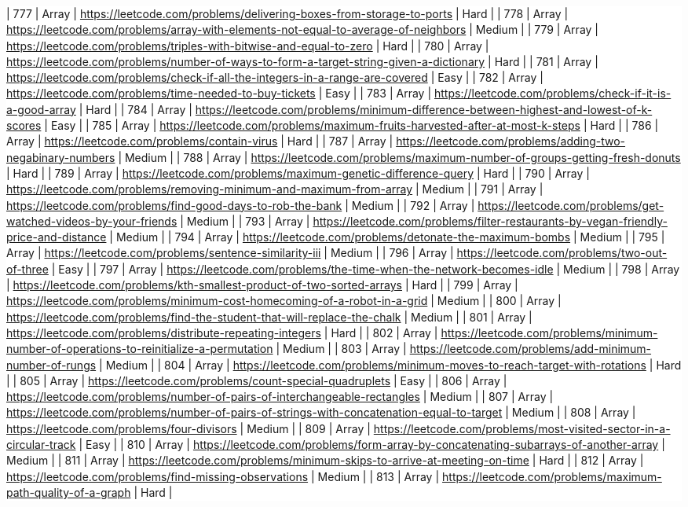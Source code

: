 | 777   | Array    | https://leetcode.com/problems/delivering-boxes-from-storage-to-ports                                        | Hard   |
| 778   | Array    | https://leetcode.com/problems/array-with-elements-not-equal-to-average-of-neighbors                         | Medium |
| 779   | Array    | https://leetcode.com/problems/triples-with-bitwise-and-equal-to-zero                                        | Hard   |
| 780   | Array    | https://leetcode.com/problems/number-of-ways-to-form-a-target-string-given-a-dictionary                     | Hard   |
| 781   | Array    | https://leetcode.com/problems/check-if-all-the-integers-in-a-range-are-covered                              | Easy   |
| 782   | Array    | https://leetcode.com/problems/time-needed-to-buy-tickets                                                    | Easy   |
| 783   | Array    | https://leetcode.com/problems/check-if-it-is-a-good-array                                                   | Hard   |
| 784   | Array    | https://leetcode.com/problems/minimum-difference-between-highest-and-lowest-of-k-scores                     | Easy   |
| 785   | Array    | https://leetcode.com/problems/maximum-fruits-harvested-after-at-most-k-steps                                | Hard   |
| 786   | Array    | https://leetcode.com/problems/contain-virus                                                                 | Hard   |
| 787   | Array    | https://leetcode.com/problems/adding-two-negabinary-numbers                                                 | Medium |
| 788   | Array    | https://leetcode.com/problems/maximum-number-of-groups-getting-fresh-donuts                                 | Hard   |
| 789   | Array    | https://leetcode.com/problems/maximum-genetic-difference-query                                              | Hard   |
| 790   | Array    | https://leetcode.com/problems/removing-minimum-and-maximum-from-array                                       | Medium |
| 791   | Array    | https://leetcode.com/problems/find-good-days-to-rob-the-bank                                                | Medium |
| 792   | Array    | https://leetcode.com/problems/get-watched-videos-by-your-friends                                            | Medium |
| 793   | Array    | https://leetcode.com/problems/filter-restaurants-by-vegan-friendly-price-and-distance                       | Medium |
| 794   | Array    | https://leetcode.com/problems/detonate-the-maximum-bombs                                                    | Medium |
| 795   | Array    | https://leetcode.com/problems/sentence-similarity-iii                                                       | Medium |
| 796   | Array    | https://leetcode.com/problems/two-out-of-three                                                              | Easy   |
| 797   | Array    | https://leetcode.com/problems/the-time-when-the-network-becomes-idle                                        | Medium |
| 798   | Array    | https://leetcode.com/problems/kth-smallest-product-of-two-sorted-arrays                                     | Hard   |
| 799   | Array    | https://leetcode.com/problems/minimum-cost-homecoming-of-a-robot-in-a-grid                                  | Medium |
| 800   | Array    | https://leetcode.com/problems/find-the-student-that-will-replace-the-chalk                                  | Medium |
| 801   | Array    | https://leetcode.com/problems/distribute-repeating-integers                                                 | Hard   |
| 802   | Array    | https://leetcode.com/problems/minimum-number-of-operations-to-reinitialize-a-permutation                    | Medium |
| 803   | Array    | https://leetcode.com/problems/add-minimum-number-of-rungs                                                   | Medium |
| 804   | Array    | https://leetcode.com/problems/minimum-moves-to-reach-target-with-rotations                                  | Hard   |
| 805   | Array    | https://leetcode.com/problems/count-special-quadruplets                                                     | Easy   |
| 806   | Array    | https://leetcode.com/problems/number-of-pairs-of-interchangeable-rectangles                                 | Medium |
| 807   | Array    | https://leetcode.com/problems/number-of-pairs-of-strings-with-concatenation-equal-to-target                 | Medium |
| 808   | Array    | https://leetcode.com/problems/four-divisors                                                                 | Medium |
| 809   | Array    | https://leetcode.com/problems/most-visited-sector-in-a-circular-track                                       | Easy   |
| 810   | Array    | https://leetcode.com/problems/form-array-by-concatenating-subarrays-of-another-array                        | Medium |
| 811   | Array    | https://leetcode.com/problems/minimum-skips-to-arrive-at-meeting-on-time                                    | Hard   |
| 812   | Array    | https://leetcode.com/problems/find-missing-observations                                                     | Medium |
| 813   | Array    | https://leetcode.com/problems/maximum-path-quality-of-a-graph                                               | Hard   |